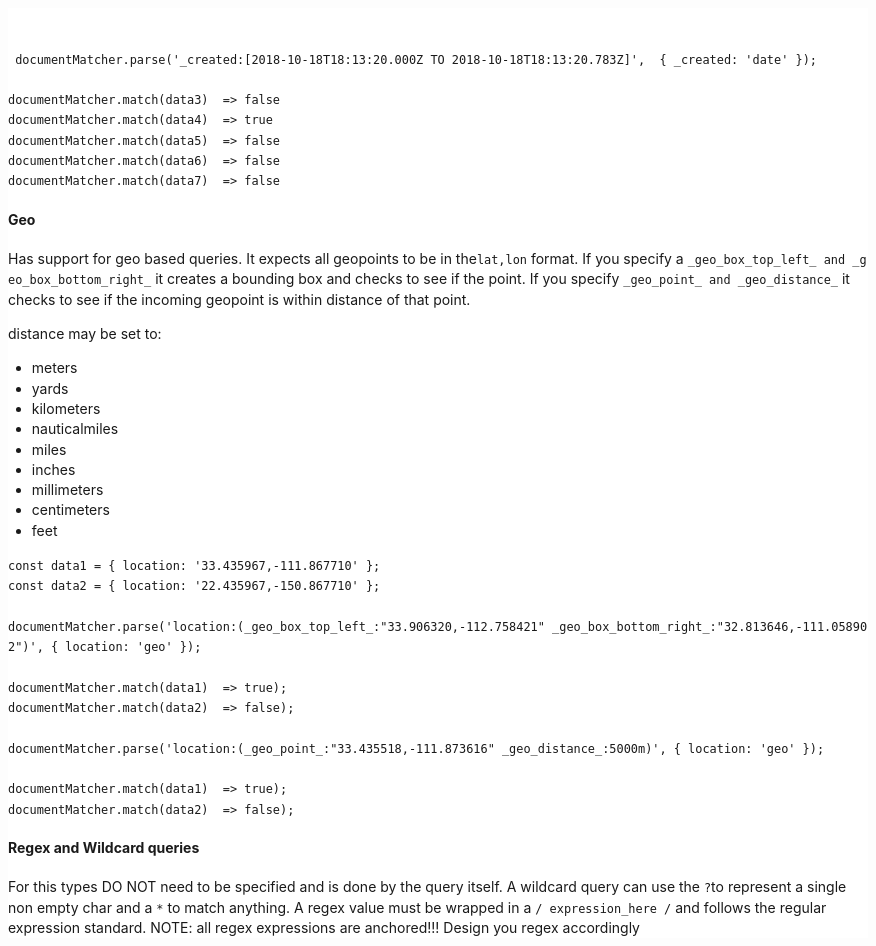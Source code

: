 ```


 documentMatcher.parse('_created:[2018-10-18T18:13:20.000Z TO 2018-10-18T18:13:20.783Z]',  { _created: 'date' });

documentMatcher.match(data3)  => false
documentMatcher.match(data4)  => true
documentMatcher.match(data5)  => false
documentMatcher.match(data6)  => false
documentMatcher.match(data7)  => false
```

#### Geo
Has support for geo based queries. It expects all geopoints to be in the`lat,lon` format. If you specify a `_geo_box_top_left_ and _geo_box_bottom_right_` it creates a bounding box and checks to see if the point. If you specify `_geo_point_ and _geo_distance_` it checks to see if the incoming geopoint is within distance of that point.

distance may be set to:
- meters 
- yards
- kilometers
- nauticalmiles
- miles
- inches 
- millimeters 
- centimeters 
- feet 


```
const data1 = { location: '33.435967,-111.867710' };
const data2 = { location: '22.435967,-150.867710' };

documentMatcher.parse('location:(_geo_box_top_left_:"33.906320,-112.758421" _geo_box_bottom_right_:"32.813646,-111.058902")', { location: 'geo' });

documentMatcher.match(data1)  => true);
documentMatcher.match(data2)  => false);

documentMatcher.parse('location:(_geo_point_:"33.435518,-111.873616" _geo_distance_:5000m)', { location: 'geo' });

documentMatcher.match(data1)  => true);
documentMatcher.match(data2)  => false);
```

#### Regex and Wildcard queries
For this types DO NOT need to be specified and is done by the query itself. A wildcard query can use the `?`to represent a single non empty char and a `*` to match anything. A regex value must be wrapped in a `/ expression_here /` and follows the regular expression standard. NOTE: all regex expressions are anchored!!! Design you regex accordingly
